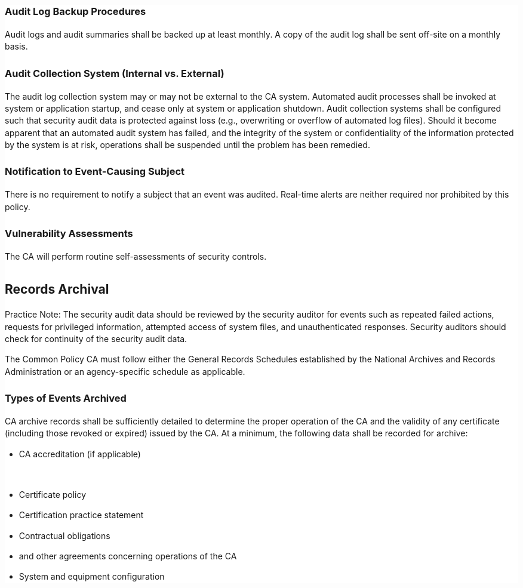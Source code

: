### Audit Log Backup Procedures

Audit logs and audit summaries shall be backed up at least monthly.
A copy of the audit log shall be sent off-site on a monthly basis.

### Audit Collection System (Internal vs. External)

The audit log collection system may or may not be external to the CA system.
Automated audit processes shall be invoked at system or application startup, and cease only at system or application shutdown.
Audit collection systems shall be configured such that security audit data is protected against loss (e.g., overwriting or overflow of automated log files).
Should it become apparent that an automated audit system has failed, and the integrity of the system or confidentiality of the information protected by the system is at risk, operations shall be suspended until the problem has been remedied.

### Notification to Event-Causing Subject

There is no requirement to notify a subject that an event was audited.
Real-time alerts are neither required nor prohibited by this policy.

### Vulnerability Assessments

The CA will perform routine self-assessments of security controls.

## Records Archival

Practice Note:
The security audit data should be reviewed by the security auditor for events such as repeated failed actions, requests for privileged information, attempted access of system files, and unauthenticated responses.
Security auditors should check for continuity of the security audit data.

The Common Policy CA must follow either the General Records Schedules established by the National Archives and Records Administration or an agency-specific schedule as applicable.

### Types of Events Archived

CA archive records shall be sufficiently detailed to determine the proper operation of the CA and the validity of any certificate (including those revoked or expired) issued by the CA.
At a minimum, the following data shall be recorded for archive:

- CA accreditation (if applicable)

&nbsp;

- Certificate policy

- Certification practice statement

- Contractual obligations

- and other agreements concerning operations of the CA

- System and equipment configuration
